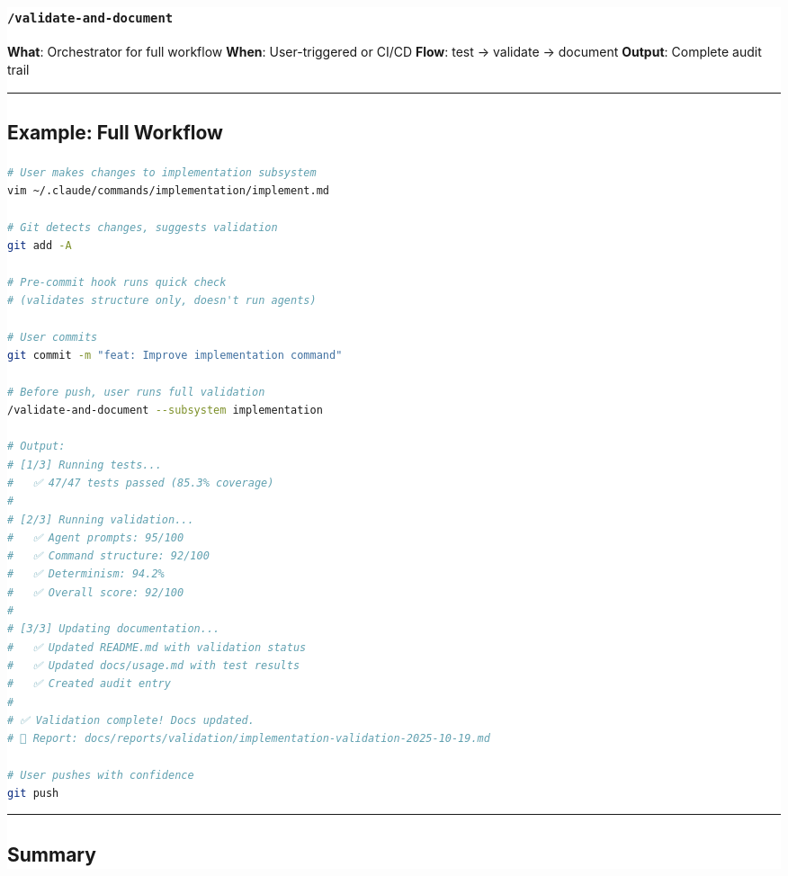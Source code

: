 ### `/validate-and-document`
**What**: Orchestrator for full workflow
**When**: User-triggered or CI/CD
**Flow**: test → validate → document
**Output**: Complete audit trail

---

## Example: Full Workflow

```bash
# User makes changes to implementation subsystem
vim ~/.claude/commands/implementation/implement.md

# Git detects changes, suggests validation
git add -A

# Pre-commit hook runs quick check
# (validates structure only, doesn't run agents)

# User commits
git commit -m "feat: Improve implementation command"

# Before push, user runs full validation
/validate-and-document --subsystem implementation

# Output:
# [1/3] Running tests...
#   ✅ 47/47 tests passed (85.3% coverage)
#
# [2/3] Running validation...
#   ✅ Agent prompts: 95/100
#   ✅ Command structure: 92/100
#   ✅ Determinism: 94.2%
#   ✅ Overall score: 92/100
#
# [3/3] Updating documentation...
#   ✅ Updated README.md with validation status
#   ✅ Updated docs/usage.md with test results
#   ✅ Created audit entry
#
# ✅ Validation complete! Docs updated.
# 📄 Report: docs/reports/validation/implementation-validation-2025-10-19.md

# User pushes with confidence
git push
```

---

## Summary
